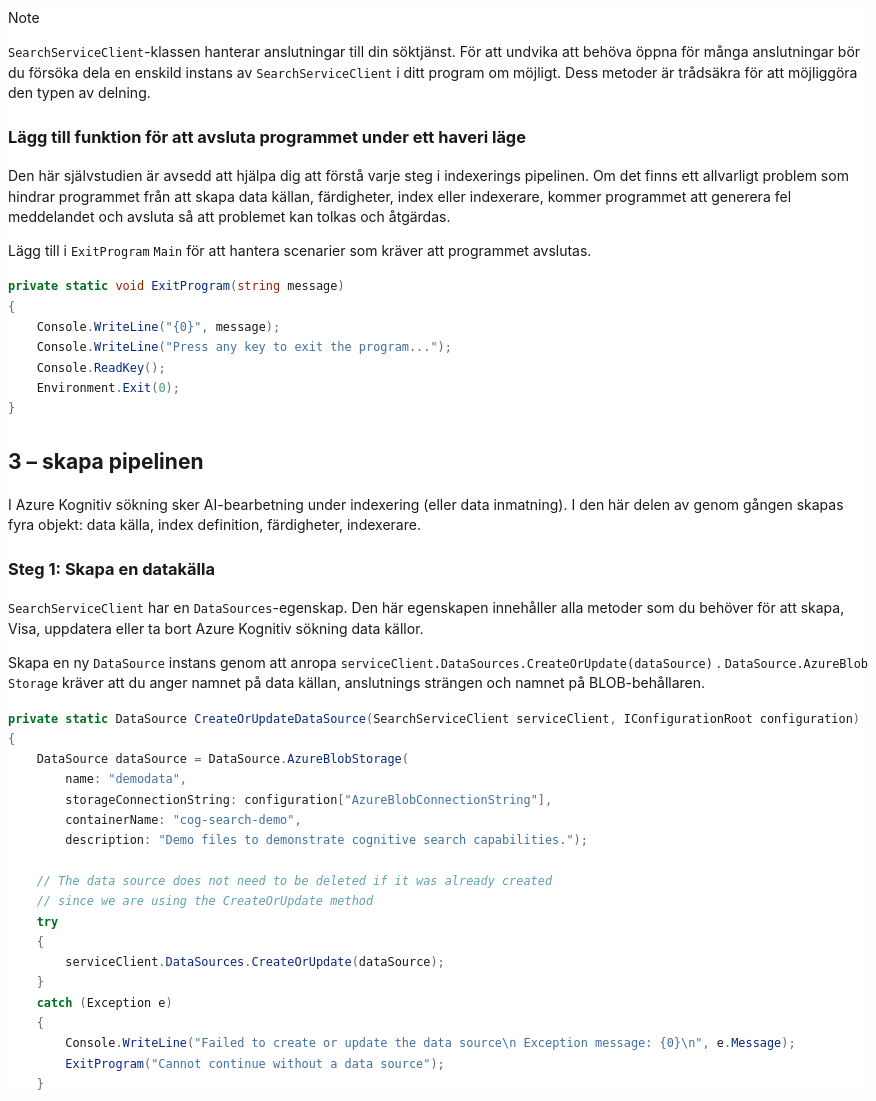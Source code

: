 > [!NOTE]
> `SearchServiceClient`-klassen hanterar anslutningar till din söktjänst. För att undvika att behöva öppna för många anslutningar bör du försöka dela en enskild instans av `SearchServiceClient` i ditt program om möjligt. Dess metoder är trådsäkra för att möjliggöra den typen av delning.
> 

### <a name="add-function-to-exit-the-program-during-failure"></a>Lägg till funktion för att avsluta programmet under ett haveri läge

Den här självstudien är avsedd att hjälpa dig att förstå varje steg i indexerings pipelinen. Om det finns ett allvarligt problem som hindrar programmet från att skapa data källan, färdigheter, index eller indexerare, kommer programmet att generera fel meddelandet och avsluta så att problemet kan tolkas och åtgärdas.

Lägg till i `ExitProgram` `Main` för att hantera scenarier som kräver att programmet avslutas.

```csharp
private static void ExitProgram(string message)
{
    Console.WriteLine("{0}", message);
    Console.WriteLine("Press any key to exit the program...");
    Console.ReadKey();
    Environment.Exit(0);
}
```

## <a name="3---create-the-pipeline"></a>3 – skapa pipelinen

I Azure Kognitiv sökning sker AI-bearbetning under indexering (eller data inmatning). I den här delen av genom gången skapas fyra objekt: data källa, index definition, färdigheter, indexerare. 

### <a name="step-1-create-a-data-source"></a>Steg 1: Skapa en datakälla

`SearchServiceClient` har en `DataSources`-egenskap. Den här egenskapen innehåller alla metoder som du behöver för att skapa, Visa, uppdatera eller ta bort Azure Kognitiv sökning data källor.

Skapa en ny `DataSource` instans genom att anropa `serviceClient.DataSources.CreateOrUpdate(dataSource)` . `DataSource.AzureBlobStorage` kräver att du anger namnet på data källan, anslutnings strängen och namnet på BLOB-behållaren.

```csharp
private static DataSource CreateOrUpdateDataSource(SearchServiceClient serviceClient, IConfigurationRoot configuration)
{
    DataSource dataSource = DataSource.AzureBlobStorage(
        name: "demodata",
        storageConnectionString: configuration["AzureBlobConnectionString"],
        containerName: "cog-search-demo",
        description: "Demo files to demonstrate cognitive search capabilities.");

    // The data source does not need to be deleted if it was already created
    // since we are using the CreateOrUpdate method
    try
    {
        serviceClient.DataSources.CreateOrUpdate(dataSource);
    }
    catch (Exception e)
    {
        Console.WriteLine("Failed to create or update the data source\n Exception message: {0}\n", e.Message);
        ExitProgram("Cannot continue without a data source");
    }

```